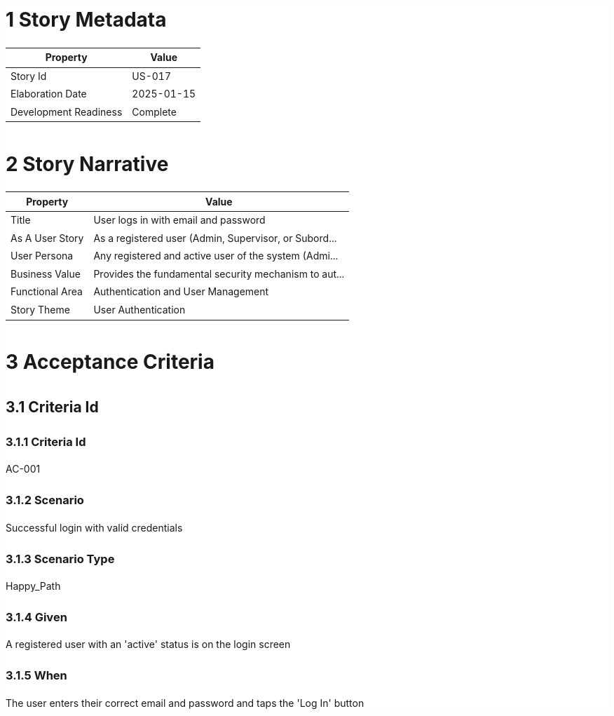 # 1 Story Metadata

| Property | Value |
|----------|-------|
| Story Id | US-017 |
| Elaboration Date | 2025-01-15 |
| Development Readiness | Complete |

# 2 Story Narrative

| Property | Value |
|----------|-------|
| Title | User logs in with email and password |
| As A User Story | As a registered user (Admin, Supervisor, or Subord... |
| User Persona | Any registered and active user of the system (Admi... |
| Business Value | Provides the fundamental security mechanism to aut... |
| Functional Area | Authentication and User Management |
| Story Theme | User Authentication |

# 3 Acceptance Criteria

## 3.1 Criteria Id

### 3.1.1 Criteria Id

AC-001

### 3.1.2 Scenario

Successful login with valid credentials

### 3.1.3 Scenario Type

Happy_Path

### 3.1.4 Given

A registered user with an 'active' status is on the login screen

### 3.1.5 When

The user enters their correct email and password and taps the 'Log In' button
